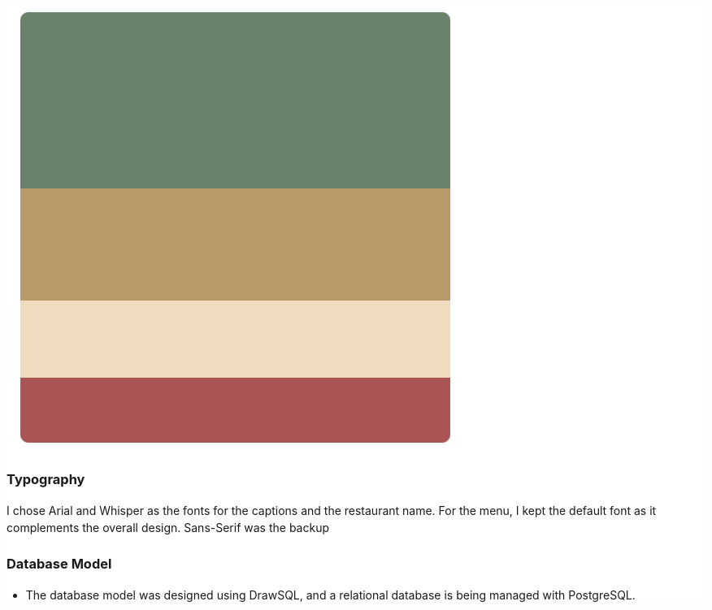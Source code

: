 ![Colour Image](static/images/colour%20scheme.png)

### Typography

I chose Arial and Whisper as the fonts for the captions and the restaurant name. For the menu, I kept the default font as it complements the overall design. Sans-Serif was the backup

### Database Model

- The database model was designed using DrawSQL, and a relational database is being managed with PostgreSQL.
